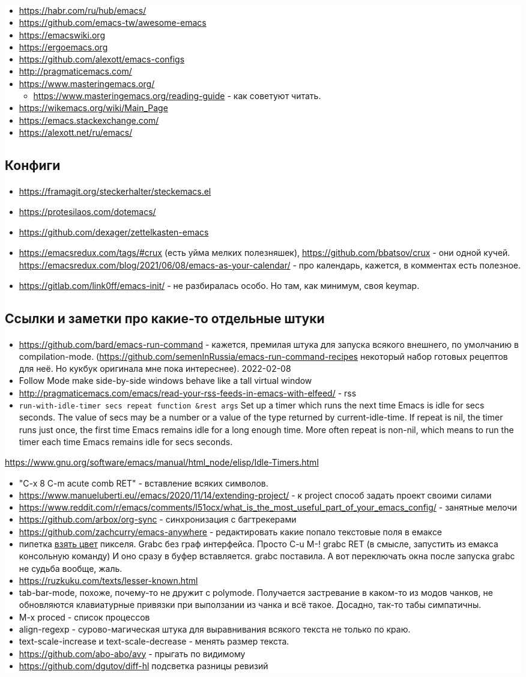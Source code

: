 -   <https://habr.com/ru/hub/emacs/>
-   <https://github.com/emacs-tw/awesome-emacs>
-   <https://emacswiki.org>
-   <https://ergoemacs.org>
-   <https://github.com/alexott/emacs-configs>
-   <http://pragmaticemacs.com/>
-   <https://www.masteringemacs.org/>
    -   <https://www.masteringemacs.org/reading-guide> - как советуют читать.
-   <https://wikemacs.org/wiki/Main_Page>
-   <https://emacs.stackexchange.com/>
-   <https://alexott.net/ru/emacs/>


<a id="orgedc2a63"></a>

## Конфиги

-   <https://framagit.org/steckerhalter/steckemacs.el>
-   <https://protesilaos.com/dotemacs/>
-   <https://github.com/dexager/zettelkasten-emacs>

-   <https://emacsredux.com/tags/#crux> (есть уйма мелких полезняшек), <https://github.com/bbatsov/crux> - они одной кучей. <https://emacsredux.com/blog/2021/06/08/emacs-as-your-calendar/> - про календарь, кажется, в комментах есть полезное.
-   <https://gitlab.com/link0ff/emacs-init/> - не разбиралась особо. Но там, как минимум, своя keymap.


<a id="orgb3a6738"></a>

## Ссылки и заметки про какие-то отдельные штуки

-   <https://github.com/bard/emacs-run-command> - кажется, премилая штука для запуска всякого внешнего, по умолчанию в compilation-mode. (<https://github.com/semenInRussia/emacs-run-command-recipes> некоторый набор готовых рецептов для неё. Но кукбук оригинала мне пока интереснее). 2022-02-08
-   Follow Mode make side-by-side windows behave like a tall virtual window
-   <http://pragmaticemacs.com/emacs/read-your-rss-feeds-in-emacs-with-elfeed/> - rss
-   `run-with-idle-timer secs repeat function &rest args` Set up a timer which runs the next time Emacs is idle for secs seconds. The value of secs may be a number or a value of the type returned by current-idle-time. If repeat is nil, the timer runs just once, the first time Emacs remains idle for a long enough time. More often repeat is non-nil, which means to run the timer each time Emacs remains idle for secs seconds.

<https://www.gnu.org/software/emacs/manual/html_node/elisp/Idle-Timers.html>

-   "C-x 8 C-m acute comb RET" - вставление всяких символов.
-   <https://www.manueluberti.eu//emacs/2020/11/14/extending-project/> - к project способ задать проект своими силами
-   <https://www.reddit.com/r/emacs/comments/l51ocx/what_is_the_most_useful_part_of_your_emacs_config/> - занятные мелочи
-   <https://github.com/arbox/org-sync> - синхронизация с багтрекерами
-   <https://github.com/zachcurry/emacs-anywhere> - редактировать какие попало текстовые поля в емаксе
-   пипетка [взять цвет](../../20220101/20220121151104-брать_цвета.publ.md) пикселя. Grabc без граф интерфейса. Просто C-u M-! grabc RET (в смысле, запустить из емакса консольную команду) И оно сразу в буфер вставляется. grabc поставила. А вот переключать окна после запуска grabc не судьба вообще, жаль.
-   <https://ruzkuku.com/texts/lesser-known.html>
-   tab-bar-mode, похоже, почему-то не дружит с polymode. Получается застревание в каком-то из модов чанков, не обновляются клавиатурные привязки при выползании из чанка и всё такое. Досадно, так-то табы симпатичны.
-   M-x proced - список процессов
-   align-regexp - сурово-магическая штука для выравнивания всякого текста не только по краю.
-   text-scale-increase и text-scale-decrease - менять размер текста.
-   <https://github.com/abo-abo/avy> - прыгать по видимому
-   <https://github.com/dgutov/diff-hl> подсветка разницы ревизий